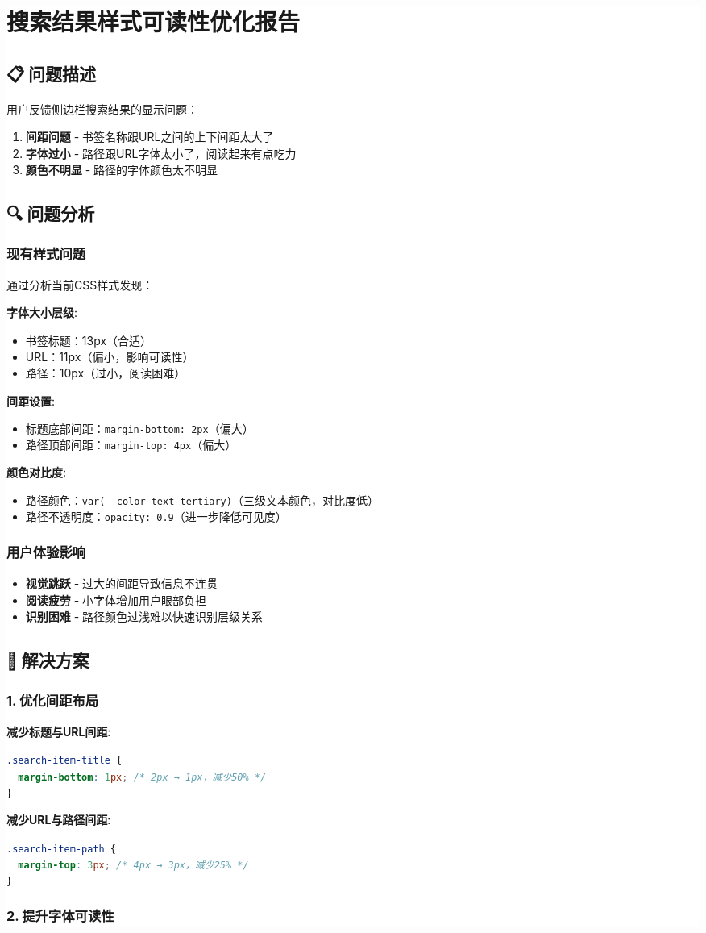 # 搜索结果样式可读性优化报告

## 📋 问题描述

用户反馈侧边栏搜索结果的显示问题：
1. **间距问题** - 书签名称跟URL之间的上下间距太大了
2. **字体过小** - 路径跟URL字体太小了，阅读起来有点吃力  
3. **颜色不明显** - 路径的字体颜色太不明显

## 🔍 问题分析

### 现有样式问题
通过分析当前CSS样式发现：

**字体大小层级**:
- 书签标题：13px（合适）
- URL：11px（偏小，影响可读性）
- 路径：10px（过小，阅读困难）

**间距设置**:
- 标题底部间距：`margin-bottom: 2px`（偏大）
- 路径顶部间距：`margin-top: 4px`（偏大）

**颜色对比度**:
- 路径颜色：`var(--color-text-tertiary)`（三级文本颜色，对比度低）
- 路径不透明度：`opacity: 0.9`（进一步降低可见度）

### 用户体验影响
- **视觉跳跃** - 过大的间距导致信息不连贯
- **阅读疲劳** - 小字体增加用户眼部负担
- **识别困难** - 路径颜色过浅难以快速识别层级关系

## 🎯 解决方案

### 1. 优化间距布局

**减少标题与URL间距**:
```css
.search-item-title {
  margin-bottom: 1px; /* 2px → 1px，减少50% */
}
```

**减少URL与路径间距**:
```css
.search-item-path {
  margin-top: 3px; /* 4px → 3px，减少25% */
}
```

### 2. 提升字体可读性
